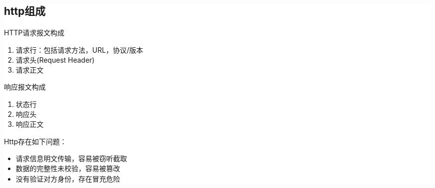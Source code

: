 





## http组成

HTTP请求报文构成

1. 请求行：包括请求方法，URL，协议/版本
2. 请求头(Request Header)
3. 请求正文

响应报文构成

1. 状态行
2. 响应头
3. 响应正文



Http存在如下问题：

- 请求信息明文传输，容易被窃听截取
- 数据的完整性未校验，容易被篡改
- 没有验证对方身份，存在冒充危险



